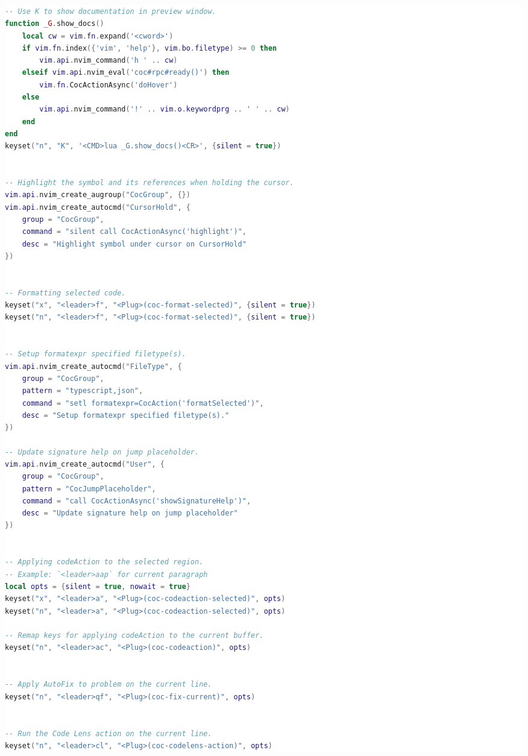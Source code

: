 ```lua
-- Use K to show documentation in preview window.
function _G.show_docs()
    local cw = vim.fn.expand('<cword>')
    if vim.fn.index({'vim', 'help'}, vim.bo.filetype) >= 0 then
        vim.api.nvim_command('h ' .. cw)
    elseif vim.api.nvim_eval('coc#rpc#ready()') then
        vim.fn.CocActionAsync('doHover')
    else
        vim.api.nvim_command('!' .. vim.o.keywordprg .. ' ' .. cw)
    end
end
keyset("n", "K", '<CMD>lua _G.show_docs()<CR>', {silent = true})


-- Highlight the symbol and its references when holding the cursor.
vim.api.nvim_create_augroup("CocGroup", {})
vim.api.nvim_create_autocmd("CursorHold", {
    group = "CocGroup",
    command = "silent call CocActionAsync('highlight')",
    desc = "Highlight symbol under cursor on CursorHold"
})


-- Formatting selected code.
keyset("x", "<leader>f", "<Plug>(coc-format-selected)", {silent = true})
keyset("n", "<leader>f", "<Plug>(coc-format-selected)", {silent = true})


-- Setup formatexpr specified filetype(s).
vim.api.nvim_create_autocmd("FileType", {
    group = "CocGroup",
    pattern = "typescript,json",
    command = "setl formatexpr=CocAction('formatSelected')",
    desc = "Setup formatexpr specified filetype(s)."
})

-- Update signature help on jump placeholder.
vim.api.nvim_create_autocmd("User", {
    group = "CocGroup",
    pattern = "CocJumpPlaceholder",
    command = "call CocActionAsync('showSignatureHelp')",
    desc = "Update signature help on jump placeholder"
})


-- Applying codeAction to the selected region.
-- Example: `<leader>aap` for current paragraph
local opts = {silent = true, nowait = true}
keyset("x", "<leader>a", "<Plug>(coc-codeaction-selected)", opts)
keyset("n", "<leader>a", "<Plug>(coc-codeaction-selected)", opts)

-- Remap keys for applying codeAction to the current buffer.
keyset("n", "<leader>ac", "<Plug>(coc-codeaction)", opts)


-- Apply AutoFix to problem on the current line.
keyset("n", "<leader>qf", "<Plug>(coc-fix-current)", opts)


-- Run the Code Lens action on the current line.
keyset("n", "<leader>cl", "<Plug>(coc-codelens-action)", opts)


```